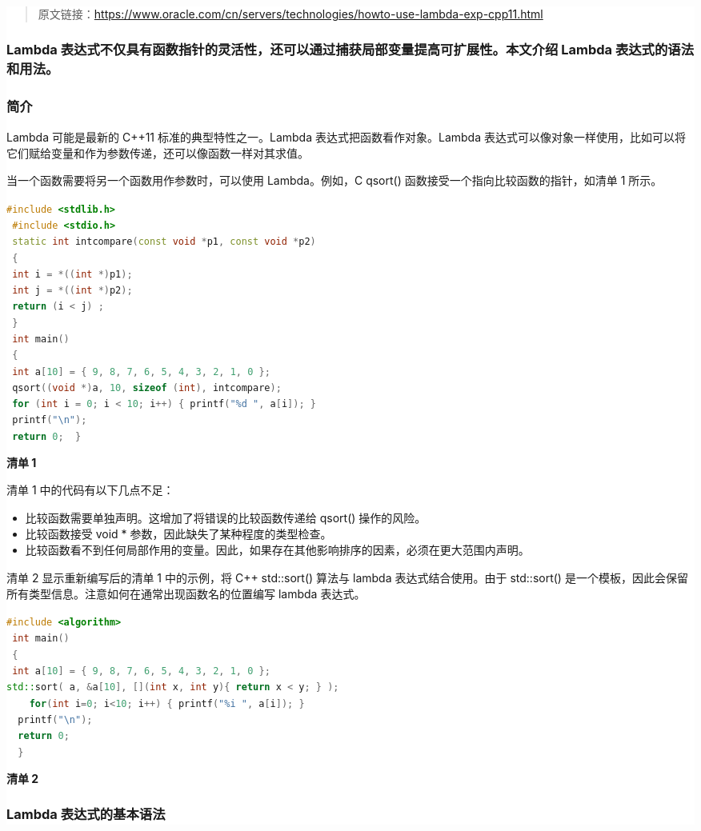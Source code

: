 > 原文链接：https://www.oracle.com/cn/servers/technologies/howto-use-lambda-exp-cpp11.html
### Lambda 表达式不仅具有函数指针的灵活性，还可以通过捕获局部变量提高可扩展性。本文介绍 Lambda 表达式的语法和用法。

### 简介

Lambda 可能是最新的 C++11 标准的典型特性之一。Lambda 表达式把函数看作对象。Lambda 表达式可以像对象一样使用，比如可以将它们赋给变量和作为参数传递，还可以像函数一样对其求值。

当一个函数需要将另一个函数用作参数时，可以使用 Lambda。例如，C qsort() 函数接受一个指向比较函数的指针，如清单 1 所示。

```c++
#include <stdlib.h> 
 #include <stdio.h> 
 static int intcompare(const void *p1, const void *p2) 
 {   
 int i = *((int *)p1);  
 int j = *((int *)p2); 
 return (i < j) ;
 }  
 int main() 
 {   
 int a[10] = { 9, 8, 7, 6, 5, 4, 3, 2, 1, 0 }; 
 qsort((void *)a, 10, sizeof (int), intcompare);
 for (int i = 0; i < 10; i++) { printf("%d ", a[i]); }  
 printf("\n"); 
 return 0;  }
```

**清单 1**

清单 1 中的代码有以下几点不足：

- 比较函数需要单独声明。这增加了将错误的比较函数传递给 qsort() 操作的风险。
- 比较函数接受 void * 参数，因此缺失了某种程度的类型检查。
- 比较函数看不到任何局部作用的变量。因此，如果存在其他影响排序的因素，必须在更大范围内声明。

清单 2 显示重新编写后的清单 1 中的示例，将 C++ std::sort() 算法与 lambda 表达式结合使用。由于 std::sort() 是一个模板，因此会保留所有类型信息。注意如何在通常出现函数名的位置编写 lambda 表达式。

```c++
#include <algorithm> 
 int main() 
 {
 int a[10] = { 9, 8, 7, 6, 5, 4, 3, 2, 1, 0 };   
std::sort( a, &a[10], [](int x, int y){ return x < y; } );
    for(int i=0; i<10; i++) { printf("%i ", a[i]); }  
  printf("\n");    
  return 0; 
  }
```

**清单 2**

### Lambda 表达式的基本语法
